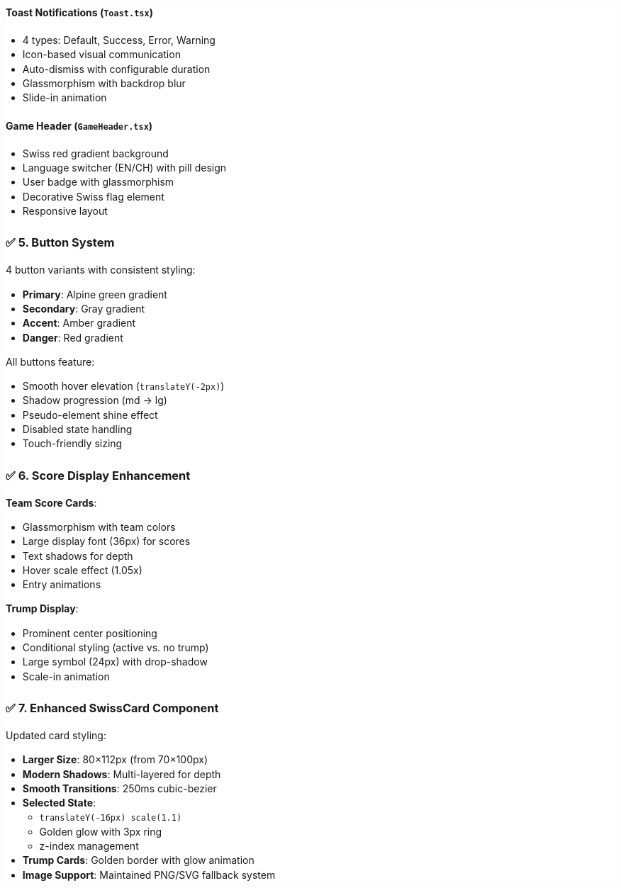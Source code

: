 #### Toast Notifications (`Toast.tsx`)
- 4 types: Default, Success, Error, Warning
- Icon-based visual communication
- Auto-dismiss with configurable duration
- Glassmorphism with backdrop blur
- Slide-in animation

#### Game Header (`GameHeader.tsx`)
- Swiss red gradient background
- Language switcher (EN/CH) with pill design
- User badge with glassmorphism
- Decorative Swiss flag element
- Responsive layout

### ✅ 5. Button System

4 button variants with consistent styling:
- **Primary**: Alpine green gradient
- **Secondary**: Gray gradient
- **Accent**: Amber gradient
- **Danger**: Red gradient

All buttons feature:
- Smooth hover elevation (`translateY(-2px)`)
- Shadow progression (md → lg)
- Pseudo-element shine effect
- Disabled state handling
- Touch-friendly sizing

### ✅ 6. Score Display Enhancement

**Team Score Cards**:
- Glassmorphism with team colors
- Large display font (36px) for scores
- Text shadows for depth
- Hover scale effect (1.05x)
- Entry animations

**Trump Display**:
- Prominent center positioning
- Conditional styling (active vs. no trump)
- Large symbol (24px) with drop-shadow
- Scale-in animation

### ✅ 7. Enhanced SwissCard Component

Updated card styling:
- **Larger Size**: 80×112px (from 70×100px)
- **Modern Shadows**: Multi-layered for depth
- **Smooth Transitions**: 250ms cubic-bezier
- **Selected State**: 
  - `translateY(-16px) scale(1.1)`
  - Golden glow with 3px ring
  - z-index management
- **Trump Cards**: Golden border with glow animation
- **Image Support**: Maintained PNG/SVG fallback system
